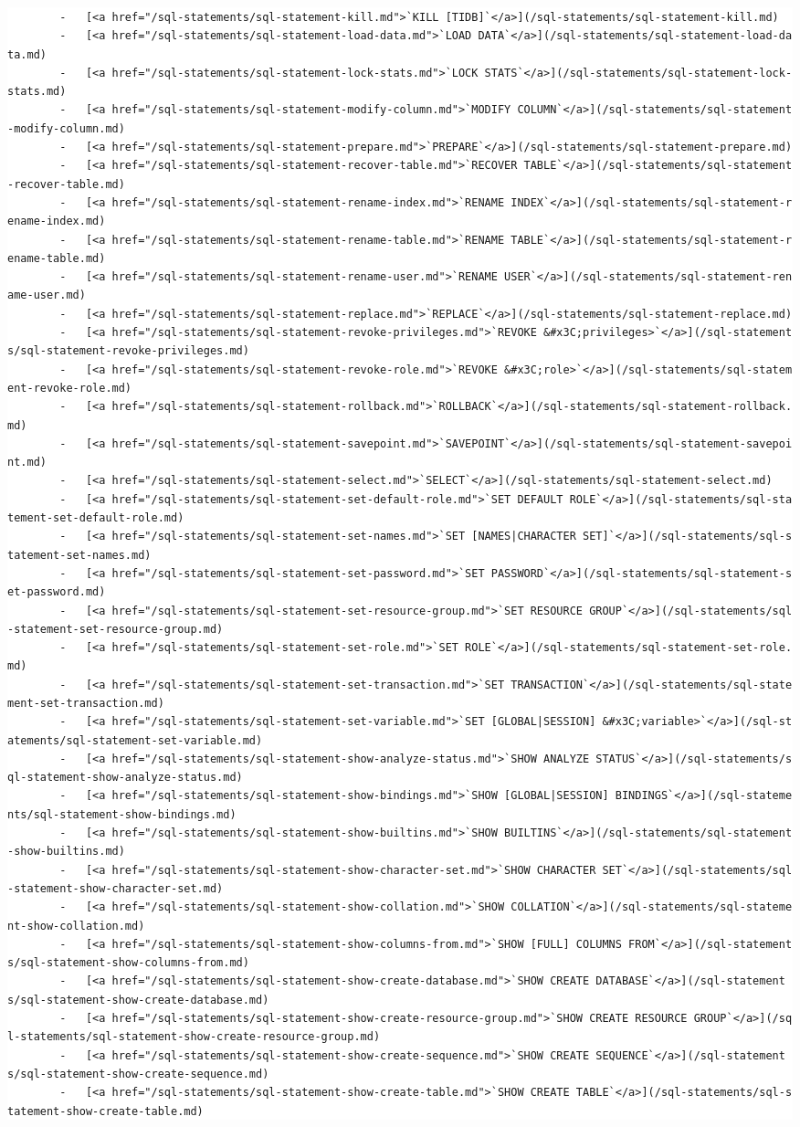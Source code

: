             -   [<a href="/sql-statements/sql-statement-kill.md">`KILL [TIDB]`</a>](/sql-statements/sql-statement-kill.md)
            -   [<a href="/sql-statements/sql-statement-load-data.md">`LOAD DATA`</a>](/sql-statements/sql-statement-load-data.md)
            -   [<a href="/sql-statements/sql-statement-lock-stats.md">`LOCK STATS`</a>](/sql-statements/sql-statement-lock-stats.md)
            -   [<a href="/sql-statements/sql-statement-modify-column.md">`MODIFY COLUMN`</a>](/sql-statements/sql-statement-modify-column.md)
            -   [<a href="/sql-statements/sql-statement-prepare.md">`PREPARE`</a>](/sql-statements/sql-statement-prepare.md)
            -   [<a href="/sql-statements/sql-statement-recover-table.md">`RECOVER TABLE`</a>](/sql-statements/sql-statement-recover-table.md)
            -   [<a href="/sql-statements/sql-statement-rename-index.md">`RENAME INDEX`</a>](/sql-statements/sql-statement-rename-index.md)
            -   [<a href="/sql-statements/sql-statement-rename-table.md">`RENAME TABLE`</a>](/sql-statements/sql-statement-rename-table.md)
            -   [<a href="/sql-statements/sql-statement-rename-user.md">`RENAME USER`</a>](/sql-statements/sql-statement-rename-user.md)
            -   [<a href="/sql-statements/sql-statement-replace.md">`REPLACE`</a>](/sql-statements/sql-statement-replace.md)
            -   [<a href="/sql-statements/sql-statement-revoke-privileges.md">`REVOKE &#x3C;privileges>`</a>](/sql-statements/sql-statement-revoke-privileges.md)
            -   [<a href="/sql-statements/sql-statement-revoke-role.md">`REVOKE &#x3C;role>`</a>](/sql-statements/sql-statement-revoke-role.md)
            -   [<a href="/sql-statements/sql-statement-rollback.md">`ROLLBACK`</a>](/sql-statements/sql-statement-rollback.md)
            -   [<a href="/sql-statements/sql-statement-savepoint.md">`SAVEPOINT`</a>](/sql-statements/sql-statement-savepoint.md)
            -   [<a href="/sql-statements/sql-statement-select.md">`SELECT`</a>](/sql-statements/sql-statement-select.md)
            -   [<a href="/sql-statements/sql-statement-set-default-role.md">`SET DEFAULT ROLE`</a>](/sql-statements/sql-statement-set-default-role.md)
            -   [<a href="/sql-statements/sql-statement-set-names.md">`SET [NAMES|CHARACTER SET]`</a>](/sql-statements/sql-statement-set-names.md)
            -   [<a href="/sql-statements/sql-statement-set-password.md">`SET PASSWORD`</a>](/sql-statements/sql-statement-set-password.md)
            -   [<a href="/sql-statements/sql-statement-set-resource-group.md">`SET RESOURCE GROUP`</a>](/sql-statements/sql-statement-set-resource-group.md)
            -   [<a href="/sql-statements/sql-statement-set-role.md">`SET ROLE`</a>](/sql-statements/sql-statement-set-role.md)
            -   [<a href="/sql-statements/sql-statement-set-transaction.md">`SET TRANSACTION`</a>](/sql-statements/sql-statement-set-transaction.md)
            -   [<a href="/sql-statements/sql-statement-set-variable.md">`SET [GLOBAL|SESSION] &#x3C;variable>`</a>](/sql-statements/sql-statement-set-variable.md)
            -   [<a href="/sql-statements/sql-statement-show-analyze-status.md">`SHOW ANALYZE STATUS`</a>](/sql-statements/sql-statement-show-analyze-status.md)
            -   [<a href="/sql-statements/sql-statement-show-bindings.md">`SHOW [GLOBAL|SESSION] BINDINGS`</a>](/sql-statements/sql-statement-show-bindings.md)
            -   [<a href="/sql-statements/sql-statement-show-builtins.md">`SHOW BUILTINS`</a>](/sql-statements/sql-statement-show-builtins.md)
            -   [<a href="/sql-statements/sql-statement-show-character-set.md">`SHOW CHARACTER SET`</a>](/sql-statements/sql-statement-show-character-set.md)
            -   [<a href="/sql-statements/sql-statement-show-collation.md">`SHOW COLLATION`</a>](/sql-statements/sql-statement-show-collation.md)
            -   [<a href="/sql-statements/sql-statement-show-columns-from.md">`SHOW [FULL] COLUMNS FROM`</a>](/sql-statements/sql-statement-show-columns-from.md)
            -   [<a href="/sql-statements/sql-statement-show-create-database.md">`SHOW CREATE DATABASE`</a>](/sql-statements/sql-statement-show-create-database.md)
            -   [<a href="/sql-statements/sql-statement-show-create-resource-group.md">`SHOW CREATE RESOURCE GROUP`</a>](/sql-statements/sql-statement-show-create-resource-group.md)
            -   [<a href="/sql-statements/sql-statement-show-create-sequence.md">`SHOW CREATE SEQUENCE`</a>](/sql-statements/sql-statement-show-create-sequence.md)
            -   [<a href="/sql-statements/sql-statement-show-create-table.md">`SHOW CREATE TABLE`</a>](/sql-statements/sql-statement-show-create-table.md)